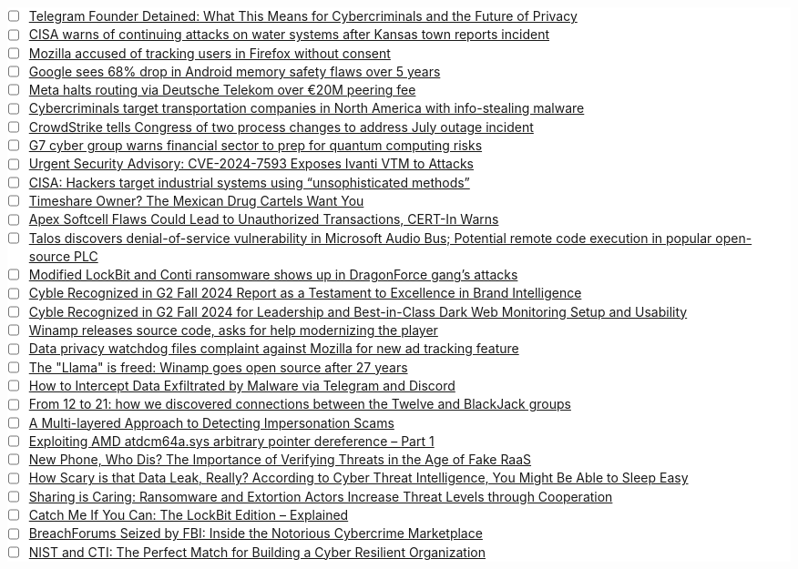   - [ ] [Telegram Founder Detained: What This Means for Cybercriminals and the Future of Privacy](https://flashpoint.io/blog/telegram-founder-detained-what-this-means-for-cybercriminals-and-the-future-of-privacy/)
  - [ ] [CISA warns of continuing attacks on water systems after Kansas town reports incident](https://therecord.media/cisa-warns-of-attacks-aginst-water-systems-arkansas-city)
  - [ ] [Mozilla accused of tracking users in Firefox without consent](https://www.bleepingcomputer.com/news/technology/mozilla-accused-of-tracking-users-in-firefox-without-consent/)
  - [ ] [Google sees 68% drop in Android memory safety flaws over 5 years](https://www.bleepingcomputer.com/news/security/google-sees-68-percent-drop-in-android-memory-safety-flaws-over-5-years/)
  - [ ] [Meta halts routing via Deutsche Telekom over €20M peering fee](https://www.bleepingcomputer.com/news/technology/meta-halts-routing-via-deutsche-telekom-over-20m-peering-fee/)
  - [ ] [Cybercriminals target transportation companies in North America with info-stealing malware](https://therecord.media/cybercriminals-target-transportation-logistics-companies-north-america-malware)
  - [ ] [CrowdStrike tells Congress of two process changes to address July outage incident](https://therecord.media/crowdstrike-hearing-house-cybersecurity-subcommittee)
  - [ ] [G7 cyber group warns financial sector to prep for quantum computing risks](https://therecord.media/g7-cyber-group-quantum-computing-warning-financial)
  - [ ] [Urgent Security Advisory: CVE-2024-7593 Exposes Ivanti VTM to Attacks](https://cyble.com/blog/urgent-security-advisory-cve-2024-7593-exposes-ivanti-vtm-to-attacks/)
  - [ ] [CISA: Hackers target industrial systems using “unsophisticated methods”](https://www.bleepingcomputer.com/news/security/cisa-hackers-target-industrial-systems-using-unsophisticated-methods/)
  - [ ] [Timeshare Owner? The Mexican Drug Cartels Want You](https://krebsonsecurity.com/2024/09/timeshare-owner-the-mexican-drug-cartels-want-you/)
  - [ ] [Apex Softcell Flaws Could Lead to Unauthorized Transactions, CERT-In Warns](https://cyble.com/blog/apex-softcell-flaws-could-lead-to-unauthorized-transactions-cert-in-warns/)
  - [ ] [Talos discovers denial-of-service vulnerability in Microsoft Audio Bus; Potential remote code execution in popular open-source PLC](https://blog.talosintelligence.com/talos-discovers-denial-of-service-vulnerability-in-microsoft-audio-bus-potential-remote-code-execution-in-popular-open-source-plc/)
  - [ ] [Modified LockBit and Conti ransomware shows up in DragonForce gang’s attacks](https://therecord.media/lockbit-conti-dragonforce-ransomware-cybercrime)
  - [ ] [Cyble Recognized in G2 Fall 2024 Report as a Testament to Excellence in Brand Intelligence](https://cyble.com/blog/cyble-g2-fall-2024-excellence-brand-intelligence/)
  - [ ] [Cyble Recognized in G2 Fall 2024 for Leadership and Best-in-Class Dark Web Monitoring Setup and Usability](https://cyble.com/blog/cyble-g2-fall-2024-leadership-dark-web-monitoring/)
  - [ ] [Winamp releases source code, asks for help modernizing the player](https://www.bleepingcomputer.com/news/software/winamp-releases-source-code-asks-for-help-modernizing-the-player/)
  - [ ] [Data privacy watchdog files complaint against Mozilla for new ad tracking feature](https://therecord.media/noyb-europe-complaint-mozilla-firefox-privacy-preserving-attribution)
  - [ ] [The "Llama" is freed: Winamp goes open source after 27 years](https://www.bleepingcomputer.com/news/software/the-llama-is-freed-winamp-goes-open-source-after-27-years/)
  - [ ] [How to Intercept Data Exfiltrated by Malware via Telegram and Discord](https://any.run/cybersecurity-blog/intercept-stolen-data-in-telegram/)
  - [ ] [From 12 to 21: how we discovered connections between the Twelve and BlackJack groups](https://securelist.com/blackjack-hacktivists-connection-with-twelve/113959/)
  - [ ] [A Multi-layered Approach to Detecting Impersonation Scams](https://www.threatfabric.com/blogs/a-multi-layered-approach-to-detecting-impersonation-scams)
  - [ ] [Exploiting AMD atdcm64a.sys arbitrary pointer dereference – Part 1](https://security.humanativaspa.it/exploiting-amd-atdcm64a-sys-arbitrary-pointer-dereference-part-1/)
  - [ ] [New Phone, Who Dis? The Importance of Verifying Threats in the Age of Fake RaaS](https://www.kelacyber.com/blog/new-phone-who-dis-the-importance-of-verifying-threats-in-the-age-of-fake-raas/)
  - [ ] [How Scary is that Data Leak, Really? According to Cyber Threat Intelligence, You Might Be Able to Sleep Easy](https://www.kelacyber.com/blog/how-scary-is-that-data-leak-really/)
  - [ ] [Sharing is Caring: Ransomware and Extortion Actors Increase Threat Levels through Cooperation](https://www.kelacyber.com/blog/sharing-is-caring-ransomware-and-extortion-actors-increase-threat-levels-through-cooperation/)
  - [ ] [Catch Me If You Can: The LockBit Edition – Explained](https://www.kelacyber.com/blog/catch-me-if-you-can-the-lockbit-edition-explained/)
  - [ ] [BreachForums Seized by FBI: Inside the Notorious Cybercrime Marketplace](https://www.kelacyber.com/blog/breachforums-seized-by-fbi-inside-the-notorious-cybercrime-marketplace/)
  - [ ] [NIST and CTI: The Perfect Match for Building a Cyber Resilient Organization](https://www.kelacyber.com/blog/nist-and-cti-the-perfect-match-for-building-a-cyber-resilient-organization/)